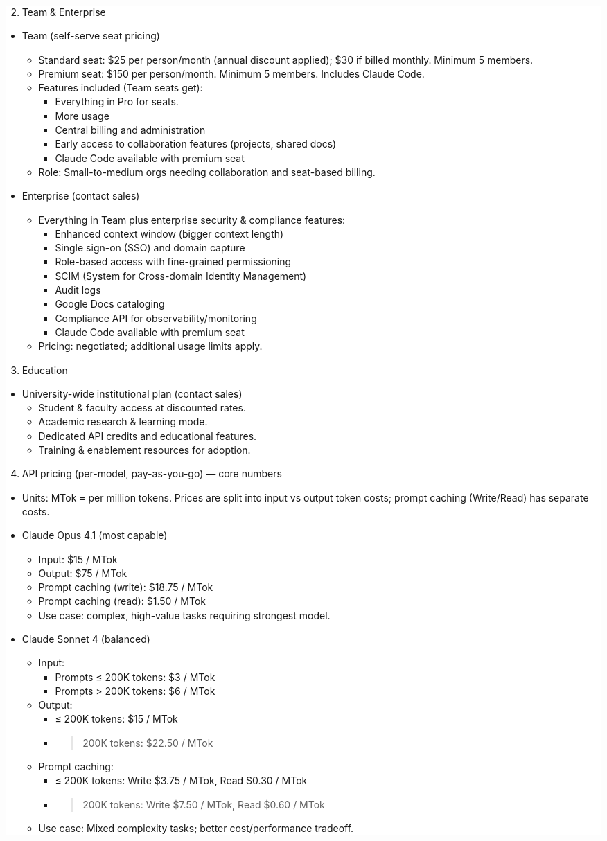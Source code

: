 2) Team & Enterprise
- Team (self-serve seat pricing)
  - Standard seat: $25 per person/month (annual discount applied); $30 if billed monthly. Minimum 5 members.
  - Premium seat: $150 per person/month. Minimum 5 members. Includes Claude Code.
  - Features included (Team seats get):
    - Everything in Pro for seats.
    - More usage
    - Central billing and administration
    - Early access to collaboration features (projects, shared docs)
    - Claude Code available with premium seat
  - Role: Small-to-medium orgs needing collaboration and seat-based billing.

- Enterprise (contact sales)
  - Everything in Team plus enterprise security & compliance features:
    - Enhanced context window (bigger context length)
    - Single sign-on (SSO) and domain capture
    - Role-based access with fine-grained permissioning
    - SCIM (System for Cross-domain Identity Management)
    - Audit logs
    - Google Docs cataloging
    - Compliance API for observability/monitoring
    - Claude Code available with premium seat
  - Pricing: negotiated; additional usage limits apply.

3) Education
- University-wide institutional plan (contact sales)
  - Student & faculty access at discounted rates.
  - Academic research & learning mode.
  - Dedicated API credits and educational features.
  - Training & enablement resources for adoption.

4) API pricing (per-model, pay-as-you-go) — core numbers
- Units: MTok = per million tokens. Prices are split into input vs output token costs; prompt caching (Write/Read) has separate costs.
- Claude Opus 4.1 (most capable)
  - Input: $15 / MTok
  - Output: $75 / MTok
  - Prompt caching (write): $18.75 / MTok
  - Prompt caching (read): $1.50 / MTok
  - Use case: complex, high-value tasks requiring strongest model.

- Claude Sonnet 4 (balanced)
  - Input:
    - Prompts ≤ 200K tokens: $3 / MTok
    - Prompts > 200K tokens: $6 / MTok
  - Output:
    - ≤ 200K tokens: $15 / MTok
    - > 200K tokens: $22.50 / MTok
  - Prompt caching:
    - ≤ 200K tokens: Write $3.75 / MTok, Read $0.30 / MTok
    - > 200K tokens: Write $7.50 / MTok, Read $0.60 / MTok
  - Use case: Mixed complexity tasks; better cost/performance tradeoff.

